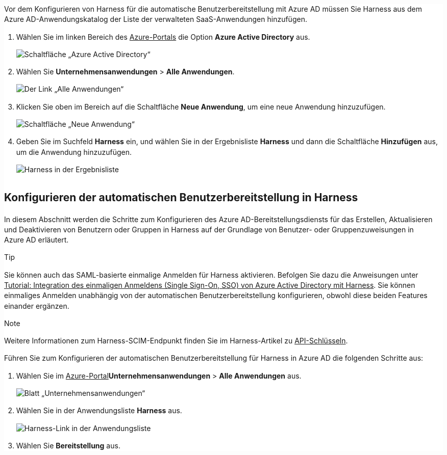Vor dem Konfigurieren von Harness für die automatische Benutzerbereitstellung mit Azure AD müssen Sie Harness aus dem Azure AD-Anwendungskatalog der Liste der verwalteten SaaS-Anwendungen hinzufügen.

1. Wählen Sie im linken Bereich des [Azure-Portals](https://portal.azure.com) die Option **Azure Active Directory** aus.

    ![Schaltfläche „Azure Active Directory“](common/select-azuread.png)

1. Wählen Sie **Unternehmensanwendungen** > **Alle Anwendungen**.

    ![Der Link „Alle Anwendungen“](common/enterprise-applications.png)

1. Klicken Sie oben im Bereich auf die Schaltfläche **Neue Anwendung**, um eine neue Anwendung hinzuzufügen.

    ![Schaltfläche „Neue Anwendung“](common/add-new-app.png)

1. Geben Sie im Suchfeld **Harness** ein, und wählen Sie in der Ergebnisliste **Harness** und dann die Schaltfläche **Hinzufügen** aus, um die Anwendung hinzuzufügen.

    ![Harness in der Ergebnisliste](common/search-new-app.png)

## <a name="configure-automatic-user-provisioning-to-harness"></a>Konfigurieren der automatischen Benutzerbereitstellung in Harness 

In diesem Abschnitt werden die Schritte zum Konfigurieren des Azure AD-Bereitstellungsdiensts für das Erstellen, Aktualisieren und Deaktivieren von Benutzern oder Gruppen in Harness auf der Grundlage von Benutzer- oder Gruppenzuweisungen in Azure AD erläutert.

> [!TIP]
> Sie können auch das SAML-basierte einmalige Anmelden für Harness aktivieren. Befolgen Sie dazu die Anweisungen unter [Tutorial: Integration des einmaligen Anmeldens (Single Sign-On, SSO) von Azure Active Directory mit Harness](https://docs.microsoft.com/azure/active-directory/saas-apps/harness-tutorial). Sie können einmaliges Anmelden unabhängig von der automatischen Benutzerbereitstellung konfigurieren, obwohl diese beiden Features einander ergänzen.

> [!NOTE]
> Weitere Informationen zum Harness-SCIM-Endpunkt finden Sie im Harness-Artikel zu [API-Schlüsseln](https://docs.harness.io/article/smloyragsm-api-keys).

Führen Sie zum Konfigurieren der automatischen Benutzerbereitstellung für Harness in Azure AD die folgenden Schritte aus:

1. Wählen Sie im [Azure-Portal](https://portal.azure.com)**Unternehmensanwendungen** > **Alle Anwendungen** aus.

    ![Blatt „Unternehmensanwendungen“](common/enterprise-applications.png)

1. Wählen Sie in der Anwendungsliste **Harness** aus.

    ![Harness-Link in der Anwendungsliste](common/all-applications.png)

1. Wählen Sie **Bereitstellung** aus.
